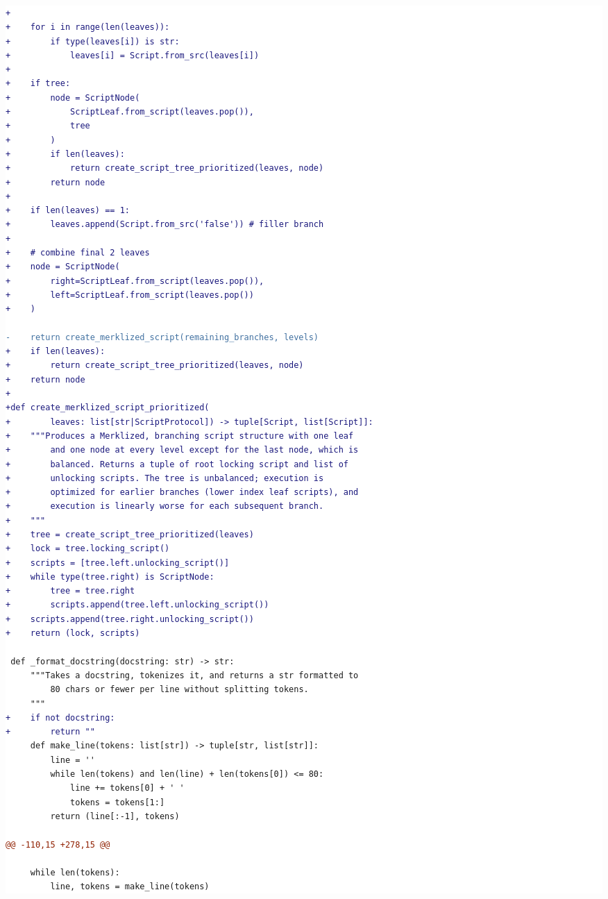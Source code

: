 ```diff
+
+    for i in range(len(leaves)):
+        if type(leaves[i]) is str:
+            leaves[i] = Script.from_src(leaves[i])
+
+    if tree:
+        node = ScriptNode(
+            ScriptLeaf.from_script(leaves.pop()),
+            tree
+        )
+        if len(leaves):
+            return create_script_tree_prioritized(leaves, node)
+        return node
+
+    if len(leaves) == 1:
+        leaves.append(Script.from_src('false')) # filler branch
+
+    # combine final 2 leaves
+    node = ScriptNode(
+        right=ScriptLeaf.from_script(leaves.pop()),
+        left=ScriptLeaf.from_script(leaves.pop())
+    )
 
-    return create_merklized_script(remaining_branches, levels)
+    if len(leaves):
+        return create_script_tree_prioritized(leaves, node)
+    return node
+
+def create_merklized_script_prioritized(
+        leaves: list[str|ScriptProtocol]) -> tuple[Script, list[Script]]:
+    """Produces a Merklized, branching script structure with one leaf
+        and one node at every level except for the last node, which is
+        balanced. Returns a tuple of root locking script and list of
+        unlocking scripts. The tree is unbalanced; execution is
+        optimized for earlier branches (lower index leaf scripts), and
+        execution is linearly worse for each subsequent branch.
+    """
+    tree = create_script_tree_prioritized(leaves)
+    lock = tree.locking_script()
+    scripts = [tree.left.unlocking_script()]
+    while type(tree.right) is ScriptNode:
+        tree = tree.right
+        scripts.append(tree.left.unlocking_script())
+    scripts.append(tree.right.unlocking_script())
+    return (lock, scripts)
 
 def _format_docstring(docstring: str) -> str:
     """Takes a docstring, tokenizes it, and returns a str formatted to
         80 chars or fewer per line without splitting tokens.
     """
+    if not docstring:
+        return ""
     def make_line(tokens: list[str]) -> tuple[str, list[str]]:
         line = ''
         while len(tokens) and len(line) + len(tokens[0]) <= 80:
             line += tokens[0] + ' '
             tokens = tokens[1:]
         return (line[:-1], tokens)
 
@@ -110,15 +278,15 @@
 
     while len(tokens):
         line, tokens = make_line(tokens)
```